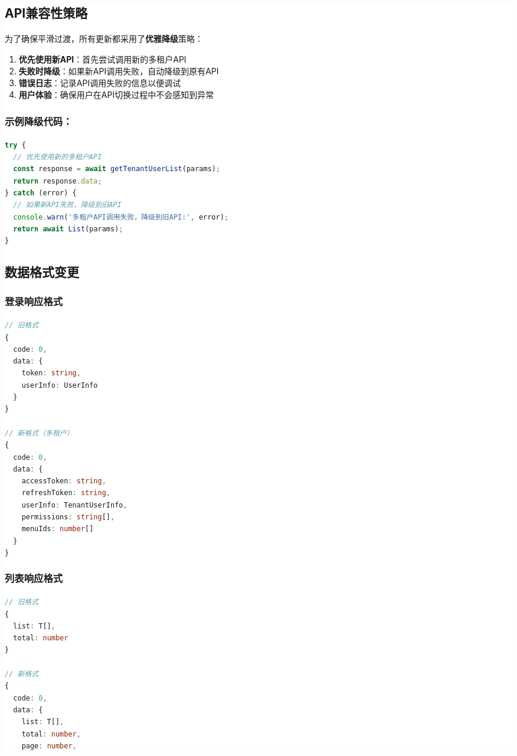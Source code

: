 ## API兼容性策略

为了确保平滑过渡，所有更新都采用了**优雅降级**策略：

1. **优先使用新API**：首先尝试调用新的多租户API
2. **失败时降级**：如果新API调用失败，自动降级到原有API
3. **错误日志**：记录API调用失败的信息以便调试
4. **用户体验**：确保用户在API切换过程中不会感知到异常

### 示例降级代码：
```typescript
try {
  // 优先使用新的多租户API
  const response = await getTenantUserList(params);
  return response.data;
} catch (error) {
  // 如果新API失败，降级到旧API
  console.warn('多租户API调用失败，降级到旧API:', error);
  return await List(params);
}
```

## 数据格式变更

### 登录响应格式
```typescript
// 旧格式
{
  code: 0,
  data: {
    token: string,
    userInfo: UserInfo
  }
}

// 新格式（多租户）
{
  code: 0,
  data: {
    accessToken: string,
    refreshToken: string,
    userInfo: TenantUserInfo,
    permissions: string[],
    menuIds: number[]
  }
}
```

### 列表响应格式
```typescript
// 旧格式
{
  list: T[],
  total: number
}

// 新格式
{
  code: 0,
  data: {
    list: T[],
    total: number,
    page: number,
```